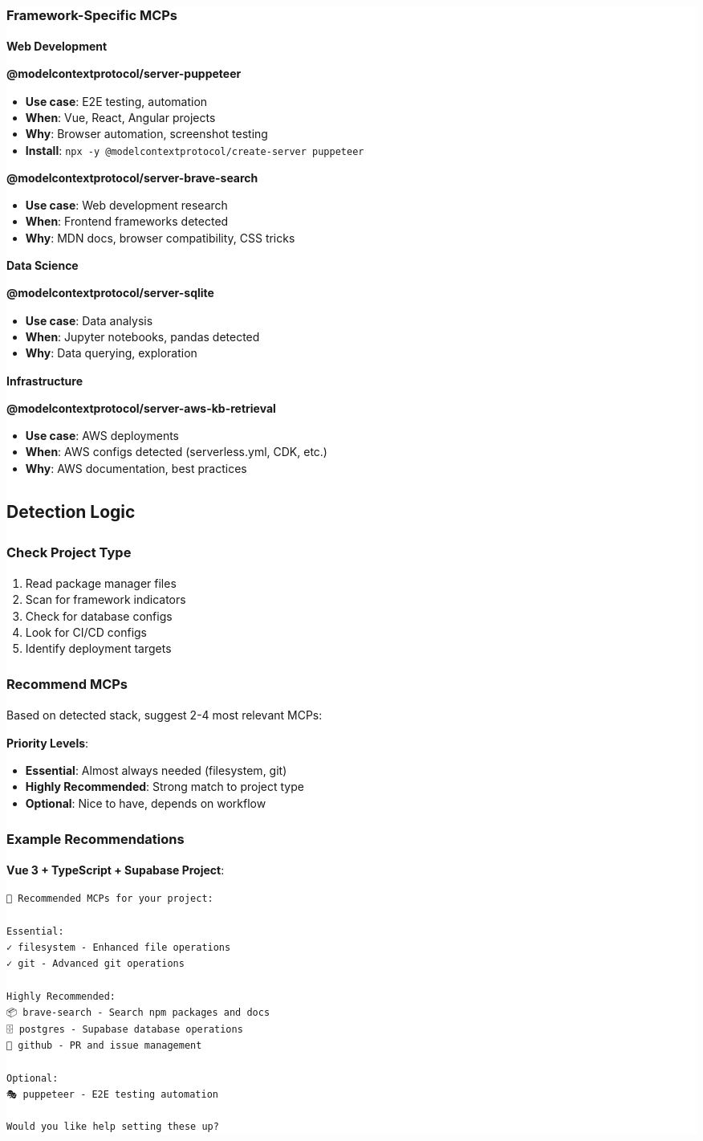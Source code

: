 ### Framework-Specific MCPs

**Web Development**

**@modelcontextprotocol/server-puppeteer**
- **Use case**: E2E testing, automation
- **When**: Vue, React, Angular projects
- **Why**: Browser automation, screenshot testing
- **Install**: `npx -y @modelcontextprotocol/create-server puppeteer`

**@modelcontextprotocol/server-brave-search**
- **Use case**: Web development research
- **When**: Frontend frameworks detected
- **Why**: MDN docs, browser compatibility, CSS tricks

**Data Science**

**@modelcontextprotocol/server-sqlite**
- **Use case**: Data analysis
- **When**: Jupyter notebooks, pandas detected
- **Why**: Data querying, exploration

**Infrastructure**

**@modelcontextprotocol/server-aws-kb-retrieval**
- **Use case**: AWS deployments
- **When**: AWS configs detected (serverless.yml, CDK, etc.)
- **Why**: AWS documentation, best practices

## Detection Logic

### Check Project Type
1. Read package manager files
2. Scan for framework indicators
3. Check for database configs
4. Look for CI/CD configs
5. Identify deployment targets

### Recommend MCPs
Based on detected stack, suggest 2-4 most relevant MCPs:

**Priority Levels**:
- **Essential**: Almost always needed (filesystem, git)
- **Highly Recommended**: Strong match to project type
- **Optional**: Nice to have, depends on workflow

### Example Recommendations

**Vue 3 + TypeScript + Supabase Project**:
```
🔌 Recommended MCPs for your project:

Essential:
✓ filesystem - Enhanced file operations
✓ git - Advanced git operations

Highly Recommended:
📦 brave-search - Search npm packages and docs
🗄️ postgres - Supabase database operations
🐙 github - PR and issue management

Optional:
🎭 puppeteer - E2E testing automation

Would you like help setting these up?
```
